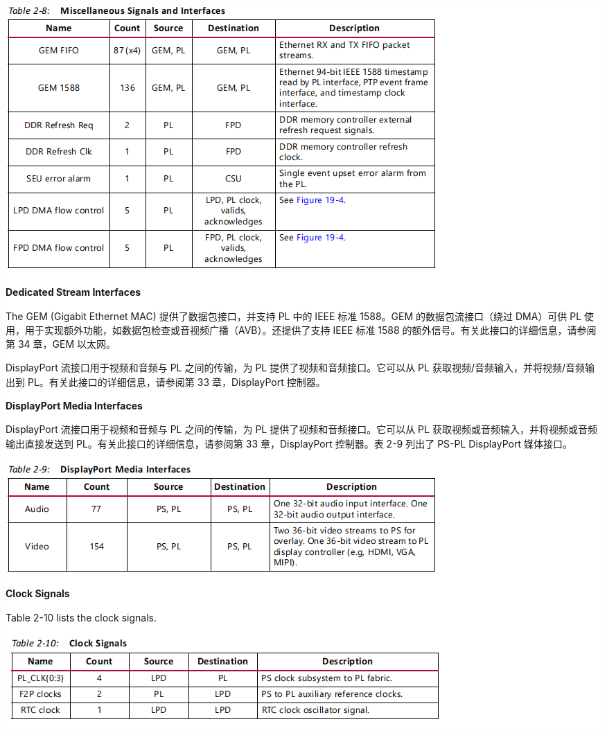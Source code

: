 ![image-20240421104211676](ug1085-zynq-ultrascale-trm.assets/image-20240421104211676.png)

**Dedicated Stream Interfaces**

The GEM (Gigabit Ethernet MAC) 提供了数据包接口，并支持 PL 中的 IEEE 标准 1588。GEM 的数据包流接口（绕过 DMA）可供 PL 使用，用于实现额外功能，如数据包检查或音视频广播（AVB）。还提供了支持 IEEE 标准 1588 的额外信号。有关此接口的详细信息，请参阅第 34 章，GEM 以太网。

DisplayPort 流接口用于视频和音频与 PL 之间的传输，为 PL 提供了视频和音频接口。它可以从 PL 获取视频/音频输入，并将视频/音频输出到 PL。有关此接口的详细信息，请参阅第 33 章，DisplayPort 控制器。

**DisplayPort Media Interfaces**

DisplayPort 流接口用于视频和音频与 PL 之间的传输，为 PL 提供了视频和音频接口。它可以从 PL 获取视频或音频输入，并将视频或音频输出直接发送到 PL。有关此接口的详细信息，请参阅第 33 章，DisplayPort 控制器。表 2-9 列出了 PS-PL DisplayPort 媒体接口。

![image-20240421104343603](ug1085-zynq-ultrascale-trm.assets/image-20240421104343603.png)

**Clock Signals**

Table 2-10 lists the clock signals.

![image-20240421104430931](ug1085-zynq-ultrascale-trm.assets/image-20240421104430931.png)
